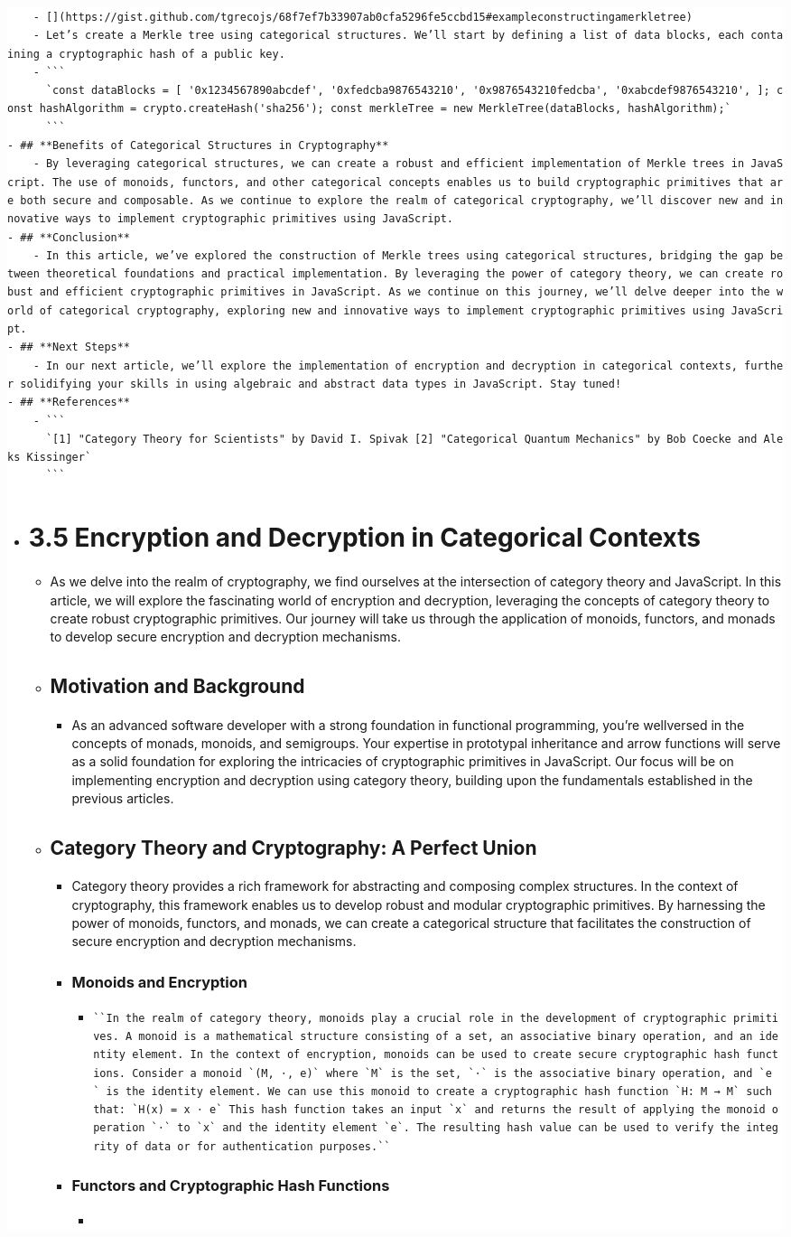 		- [](https://gist.github.com/tgrecojs/68f7ef7b33907ab0cfa5296fe5ccbd15#exampleconstructingamerkletree)
		- Let’s create a Merkle tree using categorical structures. We’ll start by defining a list of data blocks, each containing a cryptographic hash of a public key.
		- ```
		  `const dataBlocks = [ '0x1234567890abcdef', '0xfedcba9876543210', '0x9876543210fedcba', '0xabcdef9876543210', ]; const hashAlgorithm = crypto.createHash('sha256'); const merkleTree = new MerkleTree(dataBlocks, hashAlgorithm);`
		  ```
	- ## **Benefits of Categorical Structures in Cryptography**
		- By leveraging categorical structures, we can create a robust and efficient implementation of Merkle trees in JavaScript. The use of monoids, functors, and other categorical concepts enables us to build cryptographic primitives that are both secure and composable. As we continue to explore the realm of categorical cryptography, we’ll discover new and innovative ways to implement cryptographic primitives using JavaScript.
	- ## **Conclusion**
		- In this article, we’ve explored the construction of Merkle trees using categorical structures, bridging the gap between theoretical foundations and practical implementation. By leveraging the power of category theory, we can create robust and efficient cryptographic primitives in JavaScript. As we continue on this journey, we’ll delve deeper into the world of categorical cryptography, exploring new and innovative ways to implement cryptographic primitives using JavaScript.
	- ## **Next Steps**
		- In our next article, we’ll explore the implementation of encryption and decryption in categorical contexts, further solidifying your skills in using algebraic and abstract data types in JavaScript. Stay tuned!
	- ## **References**
		- ```
		  `[1] "Category Theory for Scientists" by David I. Spivak [2] "Categorical Quantum Mechanics" by Bob Coecke and Aleks Kissinger`
		  ```
- # 3.5 **Encryption and Decryption in Categorical Contexts**
	- As we delve into the realm of cryptography, we find ourselves at the intersection of category theory and JavaScript. In this article, we will explore the fascinating world of encryption and decryption, leveraging the concepts of category theory to create robust cryptographic primitives. Our journey will take us through the application of monoids, functors, and monads to develop secure encryption and decryption mechanisms.
	- ## **Motivation and Background**
		- As an advanced software developer with a strong foundation in functional programming, you’re wellversed in the concepts of monads, monoids, and semigroups. Your expertise in prototypal inheritance and arrow functions will serve as a solid foundation for exploring the intricacies of cryptographic primitives in JavaScript. Our focus will be on implementing encryption and decryption using category theory, building upon the fundamentals established in the previous articles.
	- ## **Category Theory and Cryptography: A Perfect Union**
		- Category theory provides a rich framework for abstracting and composing complex structures. In the context of cryptography, this framework enables us to develop robust and modular cryptographic primitives. By harnessing the power of monoids, functors, and monads, we can create a categorical structure that facilitates the construction of secure encryption and decryption mechanisms.
		- ### Monoids and Encryption
			- ```
			  ``In the realm of category theory, monoids play a crucial role in the development of cryptographic primitives. A monoid is a mathematical structure consisting of a set, an associative binary operation, and an identity element. In the context of encryption, monoids can be used to create secure cryptographic hash functions. Consider a monoid `(M, ⋅, e)` where `M` is the set, `⋅` is the associative binary operation, and `e` is the identity element. We can use this monoid to create a cryptographic hash function `H: M → M` such that: `H(x) = x ⋅ e` This hash function takes an input `x` and returns the result of applying the monoid operation `⋅` to `x` and the identity element `e`. The resulting hash value can be used to verify the integrity of data or for authentication purposes.``
			  ```
		- ### Functors and Cryptographic Hash Functions
			- ```